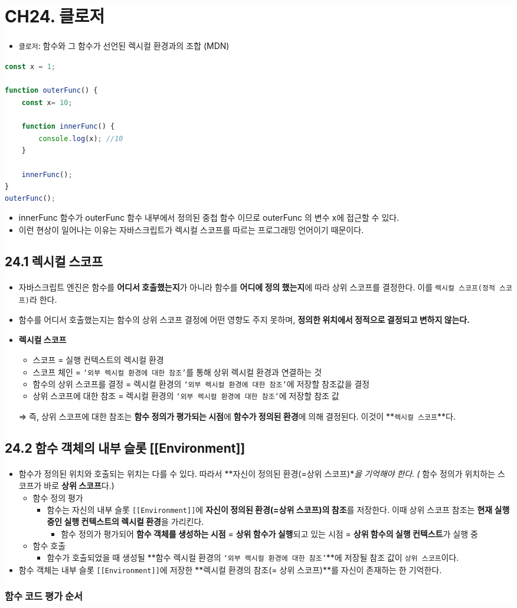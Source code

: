 # CH24. 클로저

- `클로저`: 함수와 그 함수가 선언된 렉시컬 환경과의 조합 (MDN)

```jsx
const x = 1;

function outerFunc() {
	const x= 10;

	function innerFunc() {
		console.log(x); //10
	}

	innerFunc();
}
outerFunc();

```

- innerFunc 함수가 outerFunc 함수 내부에서 정의된 중첩 함수 이므로 outerFunc 의 변수 x에 접근할 수 있다.
- 이런 현상이 일어나는 이유는 자바스크립트가 렉시컬 스코프를 따르는 프로그래밍 언어이기 때문이다.

## 24.1 렉시컬 스코프

- 자바스크립트 엔진은 함수를 **어디서 호출했는지**가 아니라 함수를 **어디에 정의 했는지**에 따라 상위 스코프를 결정한다. 이를 `렉시컬 스코프(정적 스코프)`라 한다.
- 함수를 어디서 호출했는지는 함수의 상위 스코프 결정에 어떤 영향도 주지 못하며, **정의한 위치에서 정적으로 결정되고 변하지 않는다.**
- **렉시컬 스코프**
    - 스코프 = 실행 컨텍스트의 렉시컬 환경
    - 스코프 체인 = `‘외부 렉시컬 환경에 대한 참조’`를 통해 상위 렉시컬 환경과 연결하는 것
    - 함수의 상위 스코프를 결정 = 렉시컬 환경의 `‘외부 렉시컬 환경에 대한 참조’`에 저장할 참조값을 결정
    - 상위 스코프에 대한 참조 = 렉시컬 환경의 `‘외부 렉시컬 환경에 대한 참조’`에 저장할 참조 값
    
     ⇒ 즉, 상위 스코프에 대한 참조는 **함수 정의가 평가되는 시점**에 **함수가 정의된 환경**에 의해 결정된다. 이것이 **`렉시컬 스코프`**다.
    

## 24.2 함수 객체의 내부 슬롯 [[Environment]]

- 함수가 정의된 위치와 호출되는 위치는 다를 수 있다.
따라서 **자신이 정의된 환경(=상위 스코프)**을 기억해야 한다.
(* 함수 정의가 위치하는 스코프가 바로 **상위 스코프**다.)
    - 함수 정의 평가
        - 함수는 자신의 내부 슬롯 `[[Environment]]`에 **자신이 정의된 환경(=상위 스코프)의 참조**를 저장한다. 이때 상위 스코프 참조는 **현재 실행 중인 실행 컨텍스트의 렉시컬 환경**을 가리킨다.
            - 함수 정의가 평가되어 **함수 객체를 생성하는 시점**
            = **상위 함수가 실행**되고 있는 시점
            = **상위 함수의 실행 컨텍스트**가 실행 중
    - 함수 호출
        - 함수가 호출되었을 때 생성될 **함수 렉시컬 환경의 `‘외부 렉시컬 환경에 대한 참조’`**에 저장될 참조 값이 `상위 스코프`이다.
- 함수 객체는 내부 슬롯 `[[Environment]]`에 저장한 **렉시컬 환경의 참조(= 상위 스코프)**를 자신이 존재하는 한 기억한다.

### 함수 코드 평가 순서
